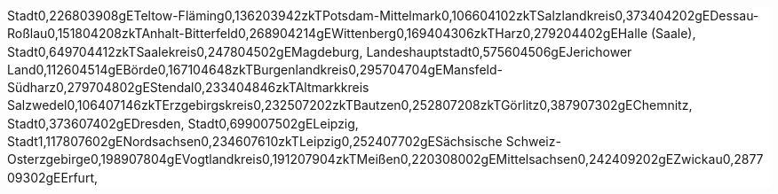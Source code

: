 Stadt</td><td style="text-align: center;">0,2268</td></tr><tr class="odd"><td style="text-align: center;">03908</td><td style="text-align: center;">gE</td><td style="text-align: left;">Teltow-Fläming</td><td style="text-align: center;">0,1362</td></tr><tr class="even"><td style="text-align: center;">03942</td><td style="text-align: center;">zkT</td><td style="text-align: left;">Potsdam-Mittelmark</td><td style="text-align: center;">0,1066</td></tr><tr class="odd"><td style="text-align: center;">04102</td><td style="text-align: center;">zkT</td><td style="text-align: left;">Salzlandkreis</td><td style="text-align: center;">0,3734</td></tr><tr class="even"><td style="text-align: center;">04202</td><td style="text-align: center;">gE</td><td style="text-align: left;">Dessau-Roßlau</td><td style="text-align: center;">0,1518</td></tr><tr class="odd"><td style="text-align: center;">04208</td><td style="text-align: center;">zkT</td><td style="text-align: left;">Anhalt-Bitterfeld</td><td style="text-align: center;">0,2689</td></tr><tr class="even"><td style="text-align: center;">04214</td><td style="text-align: center;">gE</td><td style="text-align: left;">Wittenberg</td><td style="text-align: center;">0,1694</td></tr><tr class="odd"><td style="text-align: center;">04306</td><td style="text-align: center;">zkT</td><td style="text-align: left;">Harz</td><td style="text-align: center;">0,2792</td></tr><tr class="even"><td style="text-align: center;">04402</td><td style="text-align: center;">gE</td><td style="text-align: left;">Halle (Saale), Stadt</td><td style="text-align: center;">0,6497</td></tr><tr class="odd"><td style="text-align: center;">04412</td><td style="text-align: center;">zkT</td><td style="text-align: left;">Saalekreis</td><td style="text-align: center;">0,2478</td></tr><tr class="even"><td style="text-align: center;">04502</td><td style="text-align: center;">gE</td><td style="text-align: left;">Magdeburg, Landeshauptstadt</td><td style="text-align: center;">0,5756</td></tr><tr class="odd"><td style="text-align: center;">04506</td><td style="text-align: center;">gE</td><td style="text-align: left;">Jerichower Land</td><td style="text-align: center;">0,1126</td></tr><tr class="even"><td style="text-align: center;">04514</td><td style="text-align: center;">gE</td><td style="text-align: left;">Börde</td><td style="text-align: center;">0,1671</td></tr><tr class="odd"><td style="text-align: center;">04648</td><td style="text-align: center;">zkT</td><td style="text-align: left;">Burgenlandkreis</td><td style="text-align: center;">0,2957</td></tr><tr class="even"><td style="text-align: center;">04704</td><td style="text-align: center;">gE</td><td style="text-align: left;">Mansfeld-Südharz</td><td style="text-align: center;">0,2797</td></tr><tr class="odd"><td style="text-align: center;">04802</td><td style="text-align: center;">gE</td><td style="text-align: left;">Stendal</td><td style="text-align: center;">0,2334</td></tr><tr class="even"><td style="text-align: center;">04846</td><td style="text-align: center;">zkT</td><td style="text-align: left;">Altmarkkreis Salzwedel</td><td style="text-align: center;">0,1064</td></tr><tr class="odd"><td style="text-align: center;">07146</td><td style="text-align: center;">zkT</td><td style="text-align: left;">Erzgebirgskreis</td><td style="text-align: center;">0,2325</td></tr><tr class="even"><td style="text-align: center;">07202</td><td style="text-align: center;">zkT</td><td style="text-align: left;">Bautzen</td><td style="text-align: center;">0,2528</td></tr><tr class="odd"><td style="text-align: center;">07208</td><td style="text-align: center;">zkT</td><td style="text-align: left;">Görlitz</td><td style="text-align: center;">0,3879</td></tr><tr class="even"><td style="text-align: center;">07302</td><td style="text-align: center;">gE</td><td style="text-align: left;">Chemnitz, Stadt</td><td style="text-align: center;">0,3736</td></tr><tr class="odd"><td style="text-align: center;">07402</td><td style="text-align: center;">gE</td><td style="text-align: left;">Dresden, Stadt</td><td style="text-align: center;">0,6990</td></tr><tr class="even"><td style="text-align: center;">07502</td><td style="text-align: center;">gE</td><td style="text-align: left;">Leipzig, Stadt</td><td style="text-align: center;">1,1178</td></tr><tr class="odd"><td style="text-align: center;">07602</td><td style="text-align: center;">gE</td><td style="text-align: left;">Nordsachsen</td><td style="text-align: center;">0,2346</td></tr><tr class="even"><td style="text-align: center;">07610</td><td style="text-align: center;">zkT</td><td style="text-align: left;">Leipzig</td><td style="text-align: center;">0,2524</td></tr><tr class="odd"><td style="text-align: center;">07702</td><td style="text-align: center;">gE</td><td style="text-align: left;">Sächsische Schweiz-Osterzgebirge</td><td style="text-align: center;">0,1989</td></tr><tr class="even"><td style="text-align: center;">07804</td><td style="text-align: center;">gE</td><td style="text-align: left;">Vogtlandkreis</td><td style="text-align: center;">0,1912</td></tr><tr class="odd"><td style="text-align: center;">07904</td><td style="text-align: center;">zkT</td><td style="text-align: left;">Meißen</td><td style="text-align: center;">0,2203</td></tr><tr class="even"><td style="text-align: center;">08002</td><td style="text-align: center;">gE</td><td style="text-align: left;">Mittelsachsen</td><td style="text-align: center;">0,2424</td></tr><tr class="odd"><td style="text-align: center;">09202</td><td style="text-align: center;">gE</td><td style="text-align: left;">Zwickau</td><td style="text-align: center;">0,2877</td></tr><tr class="even"><td style="text-align: center;">09302</td><td style="text-align: center;">gE</td><td style="text-align: left;">Erfurt,